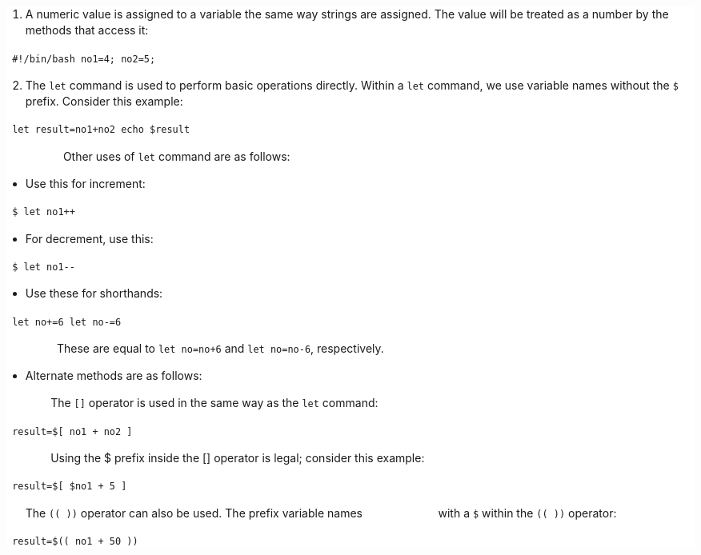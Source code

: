 1.  A numeric value is assigned to a variable the same way strings are assigned. The value will be treated as a number by the methods that access it:

```
 #!/bin/bash no1=4; no2=5;

```

2.  The `let` command is used to perform basic operations directly. Within a `let` command, we use variable names without the `$` prefix. Consider this example:

```
 let result=no1+no2 echo $result 

```

                  Other uses of `let` command are as follows:

*   Use this for increment: 

```
 $ let no1++

```

*   For decrement, use this:

```
 $ let no1--

```

*   Use these for shorthands:

```
 let no+=6 let no-=6

```

                These are equal to `let no=no+6` and `let no=no-6`, respectively.

*   Alternate methods are as follows:

              The `[]` operator is used in the same way as the `let` command:

```
 result=$[ no1 + no2 ]

```

              Using the $ prefix inside the [] operator is legal; consider this example:

```
 result=$[ $no1 + 5 ]

```

      The `(( ))` operator can also be used. The prefix variable names                        with a `$` within the `(( ))` operator:

```
 result=$(( no1 + 50 ))

```
